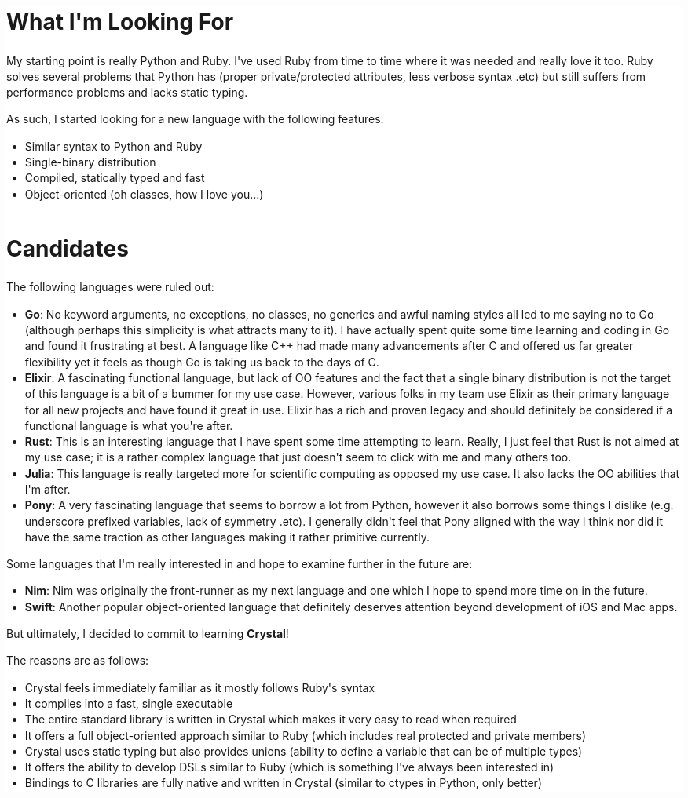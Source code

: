 # What I'm Looking For

My starting point is really Python and Ruby.  I've used Ruby from time to time where it was needed and really love it too.  Ruby solves several problems that Python has (proper private/protected attributes, less verbose syntax .etc) but still suffers from performance problems and lacks static typing.

As such, I started looking for a new language with the following features:

* Similar syntax to Python and Ruby
* Single-binary distribution
* Compiled, statically typed and fast
* Object-oriented (oh classes, how I love you...)

# Candidates

The following languages were ruled out:

* **Go**: No keyword arguments, no exceptions, no classes, no generics and awful naming styles all led to me saying no to Go (although perhaps this simplicity is what attracts many to it).  I have actually spent quite some time learning and coding in Go and found it frustrating at best.  A language like C++ had made many advancements after C and offered us far greater flexibility yet it feels as though Go is taking us back to the days of C.
* **Elixir**: A fascinating functional language, but lack of OO features and the fact that a single binary distribution is not the target of this language is a bit of a bummer for my use case.  However, various folks in my team use Elixir as their primary language for all new projects and have found it great in use.  Elixir has a rich and proven legacy and should definitely be considered if a functional language is what you're after.
* **Rust**: This is an interesting language that I have spent some time attempting to learn.  Really, I just feel that Rust is not aimed at my use case; it is a rather complex language that just doesn't seem to click with me and many others too.
* **Julia**: This language is really targeted more for scientific computing as opposed my use case.  It also lacks the OO abilities that I'm after.
* **Pony**: A very fascinating language that seems to borrow a lot from Python, however it also borrows some things I dislike (e.g. underscore prefixed variables, lack of symmetry .etc).  I generally didn't feel that Pony aligned with the way I think nor did it have the same traction as other languages making it rather primitive currently.

Some languages that I'm really interested in and hope to examine further in the future are:

* **Nim**: Nim was originally the front-runner as my next language and one which I hope to spend more time on in the future.
* **Swift**: Another popular object-oriented language that definitely deserves attention beyond development of iOS and Mac apps.

But ultimately, I decided to commit to learning **Crystal**!

The reasons are as follows:

* Crystal feels immediately familiar as it mostly follows Ruby's syntax
* It compiles into a fast, single executable
* The entire standard library is written in Crystal which makes it very easy to read when required
* It offers a full object-oriented approach similar to Ruby (which includes real protected and private members)
* Crystal uses static typing but also provides unions (ability to define a variable that can be of multiple types)
* It offers the ability to develop DSLs similar to Ruby (which is something I've always been interested in)
* Bindings to C libraries are fully native and written in Crystal (similar to ctypes in Python, only better)
